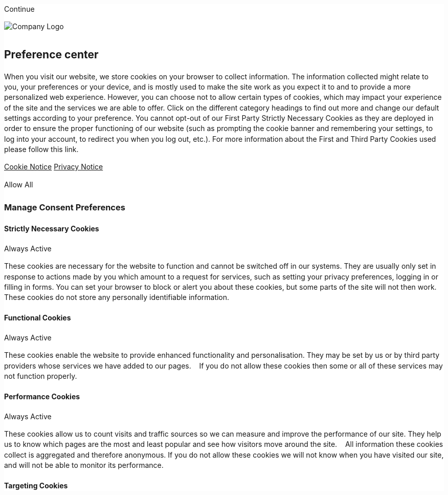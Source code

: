 Continue

![Company Logo](https://cdn.cookielaw.org/logos/93bc8daa-5b3a-4f92-bef0-2fbea0b508b4/6e1288c1-32b6-4bd1-9da3-a1d3837e2da6/db1a64a6-ff95-40e1-bd8a-7cb0381253cd/Pipedrive_Logo_Green.png)

## Preference center

When you visit our website, we store cookies on your browser to collect information. The information collected might relate to you, your preferences or your device, and is mostly used to make the site work as you expect it to and to provide a more personalized web experience. However, you can choose not to allow certain types of cookies, which may impact your experience of the site and the services we are able to offer. Click on the different category headings to find out more and change our default settings according to your preference. You cannot opt-out of our First Party Strictly Necessary Cookies as they are deployed in order to ensure the proper functioning of our website (such as prompting the cookie banner and remembering your settings, to log into your account, to redirect you when you log out, etc.). For more information about the First and Third Party Cookies used please follow this link.


[Cookie Notice](https://www.pipedrive.com/en/cookie-notice) [Privacy Notice](https://www.pipedrive.com/en/privacy)

Allow All

### Manage Consent Preferences

#### Strictly Necessary Cookies

Always Active

These cookies are necessary for the website to function and cannot be switched off in our systems. They are usually only set in response to actions made by you which amount to a request for services, such as setting your privacy preferences, logging in or filling in forms. You can set your browser to block or alert you about these cookies, but some parts of the site will not then work. These cookies do not store any personally identifiable information.

#### Functional Cookies

Always Active

These cookies enable the website to provide enhanced functionality and personalisation. They may be set by us or by third party providers whose services we have added to our pages.    If you do not allow these cookies then some or all of these services may not function properly.

#### Performance Cookies

Always Active

These cookies allow us to count visits and traffic sources so we can measure and improve the performance of our site. They help us to know which pages are the most and least popular and see how visitors move around the site.    All information these cookies collect is aggregated and therefore anonymous. If you do not allow these cookies we will not know when you have visited our site, and will not be able to monitor its performance.

#### Targeting Cookies
